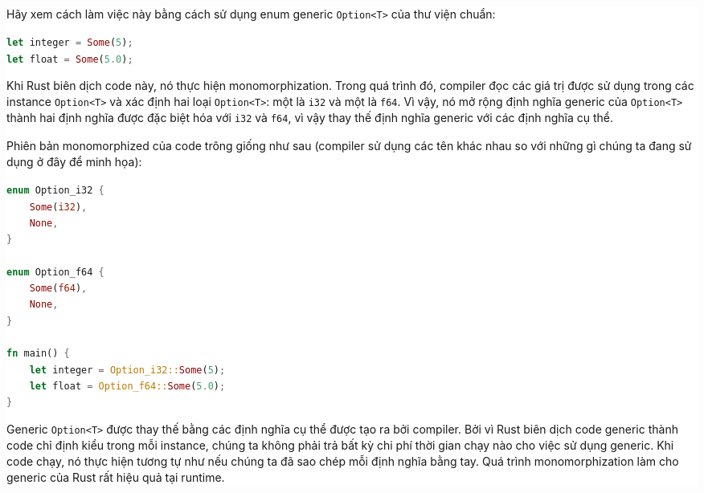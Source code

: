 Hãy xem cách làm việc này bằng cách sử dụng enum generic `Option<T>` của
thư viện chuẩn:

```rust
let integer = Some(5);
let float = Some(5.0);
```

Khi Rust biên dịch code này, nó thực hiện monomorphization. Trong quá trình
đó, compiler đọc các giá trị được sử dụng trong các instance `Option<T>` và
xác định hai loại `Option<T>`: một là `i32` và một là `f64`. Vì vậy, nó mở rộng
định nghĩa generic của `Option<T>` thành hai định nghĩa được đặc biệt hóa với
`i32` và `f64`, vì vậy thay thế định nghĩa generic với các định nghĩa cụ thể.

Phiên bản monomorphized của code trông giống như sau (compiler sử dụng các tên
khác nhau so với những gì chúng ta đang sử dụng ở đây để minh họa):

```rust
enum Option_i32 {
    Some(i32),
    None,
}

enum Option_f64 {
    Some(f64),
    None,
}

fn main() {
    let integer = Option_i32::Some(5);
    let float = Option_f64::Some(5.0);
}
```

Generic `Option<T>` được thay thế bằng các định nghĩa cụ thể được tạo ra bởi
compiler. Bởi vì Rust biên dịch code generic thành code chỉ định kiểu trong mỗi
instance, chúng ta không phải trả bất kỳ chi phí thời gian chạy nào cho việc sử
dụng generic. Khi code chạy, nó thực hiện tương tự như nếu chúng ta đã sao chép
mỗi định nghĩa bằng tay. Quá trình monomorphization làm cho generic của Rust
rất hiệu quả tại runtime.
